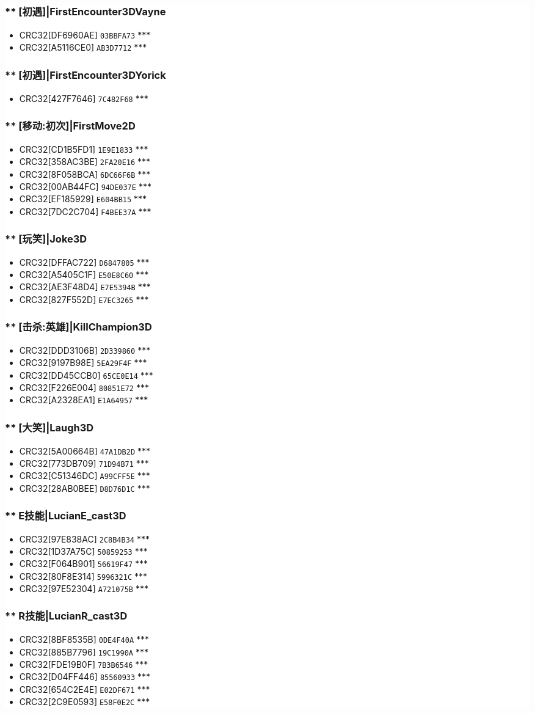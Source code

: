 ### ** [初遇]|FirstEncounter3DVayne
- CRC32[DF6960AE] `03BBFA73` ***
- CRC32[A5116CE0] `AB3D7712` ***

### ** [初遇]|FirstEncounter3DYorick
- CRC32[427F7646] `7C482F68` ***

### ** [移动:初次]|FirstMove2D
- CRC32[CD1B5FD1] `1E9E1833` ***
- CRC32[358AC3BE] `2FA20E16` ***
- CRC32[8F058BCA] `6DC66F6B` ***
- CRC32[00AB44FC] `94DE037E` ***
- CRC32[EF185929] `E604BB15` ***
- CRC32[7DC2C704] `F4BEE37A` ***

### ** [玩笑]|Joke3D
- CRC32[DFFAC722] `D6847805` ***
- CRC32[A5405C1F] `E50E8C60` ***
- CRC32[AE3F48D4] `E7E5394B` ***
- CRC32[827F552D] `E7EC3265` ***

### ** [击杀:英雄]|KillChampion3D
- CRC32[DDD3106B] `2D339860` ***
- CRC32[9197B98E] `5EA29F4F` ***
- CRC32[DD45CCB0] `65CE0E14` ***
- CRC32[F226E004] `80851E72` ***
- CRC32[A2328EA1] `E1A64957` ***

### ** [大笑]|Laugh3D
- CRC32[5A00664B] `47A1DB2D` ***
- CRC32[773DB709] `71D94B71` ***
- CRC32[C51346DC] `A99CFF5E` ***
- CRC32[28AB0BEE] `D8D76D1C` ***

### ** E技能|LucianE_cast3D
- CRC32[97E838AC] `2C8B4B34` ***
- CRC32[1D37A75C] `50859253` ***
- CRC32[F064B901] `56619F47` ***
- CRC32[80F8E314] `5996321C` ***
- CRC32[97E52304] `A721075B` ***

### ** R技能|LucianR_cast3D
- CRC32[8BF8535B] `0DE4F40A` ***
- CRC32[885B7796] `19C1990A` ***
- CRC32[FDE19B0F] `7B3B6546` ***
- CRC32[D04FF446] `85560933` ***
- CRC32[654C2E4E] `E02DF671` ***
- CRC32[2C9E0593] `E58F0E2C` ***
